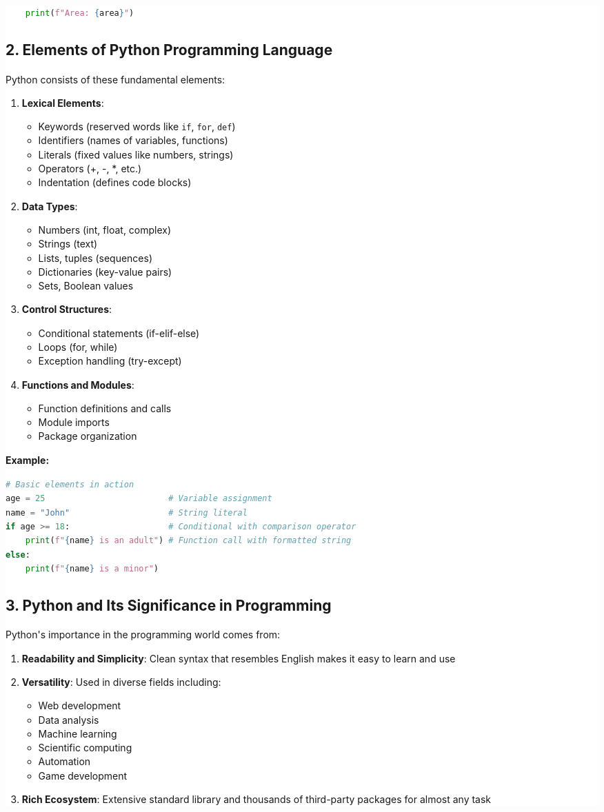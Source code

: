 ```python
    print(f"Area: {area}")
```

## 2. Elements of Python Programming Language

Python consists of these fundamental elements:

1. **Lexical Elements**:
    
    - Keywords (reserved words like `if`, `for`, `def`)
    - Identifiers (names of variables, functions)
    - Literals (fixed values like numbers, strings)
    - Operators (+, -, *, etc.)
    - Indentation (defines code blocks)
2. **Data Types**:
    
    - Numbers (int, float, complex)
    - Strings (text)
    - Lists, tuples (sequences)
    - Dictionaries (key-value pairs)
    - Sets, Boolean values
3. **Control Structures**:
    
    - Conditional statements (if-elif-else)
    - Loops (for, while)
    - Exception handling (try-except)
4. **Functions and Modules**:
    
    - Function definitions and calls
    - Module imports
    - Package organization

**Example:**

```python
# Basic elements in action
age = 25                         # Variable assignment
name = "John"                    # String literal
if age >= 18:                    # Conditional with comparison operator
    print(f"{name} is an adult") # Function call with formatted string
else:
    print(f"{name} is a minor")
```

## 3. Python and Its Significance in Programming

Python's importance in the programming world comes from:

1. **Readability and Simplicity**: Clean syntax that resembles English makes it easy to learn and use
    
2. **Versatility**: Used in diverse fields including:
    
    - Web development
    - Data analysis
    - Machine learning
    - Scientific computing
    - Automation
    - Game development
3. **Rich Ecosystem**: Extensive standard library and thousands of third-party packages for almost any task
    